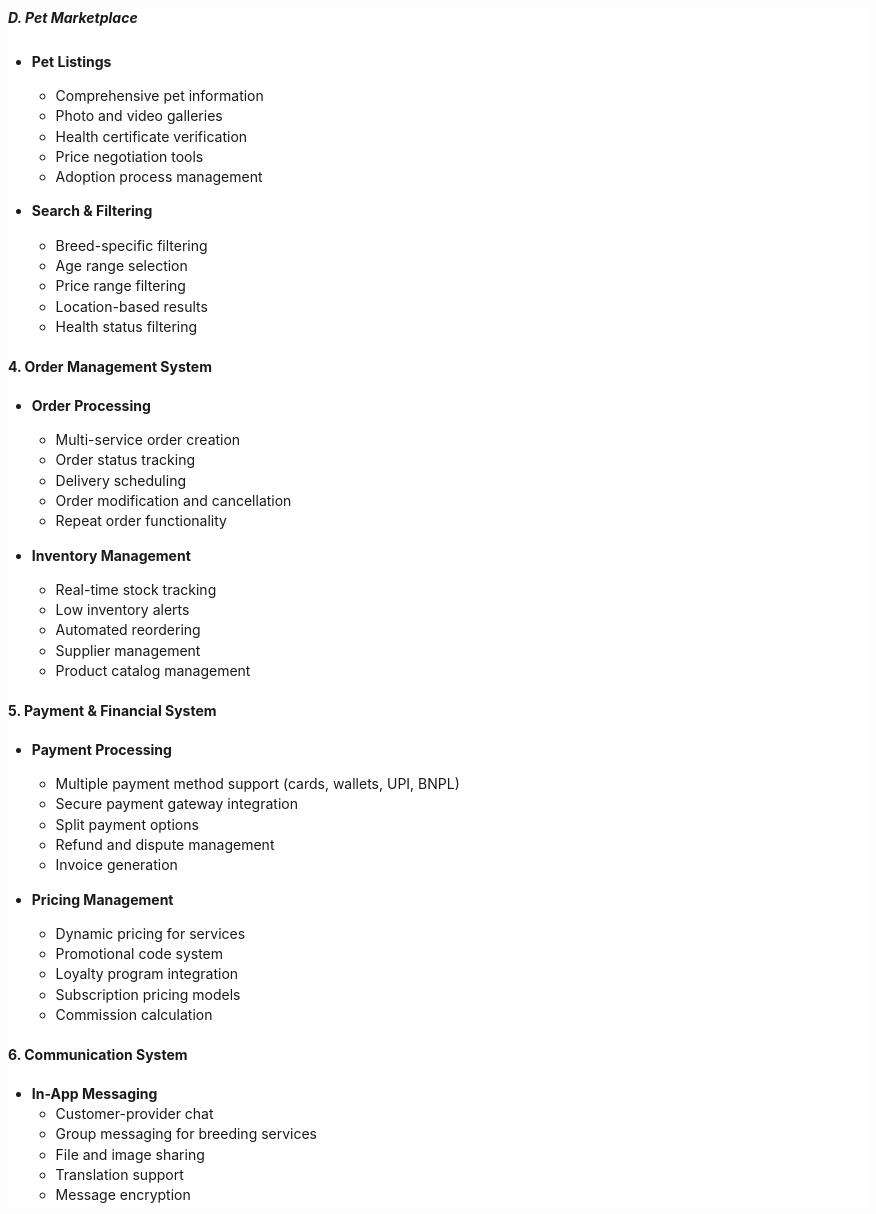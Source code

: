 ##### D. Pet Marketplace
- **Pet Listings**
  - Comprehensive pet information
  - Photo and video galleries
  - Health certificate verification
  - Price negotiation tools
  - Adoption process management

- **Search & Filtering**
  - Breed-specific filtering
  - Age range selection
  - Price range filtering
  - Location-based results
  - Health status filtering

#### 4. Order Management System
- **Order Processing**
  - Multi-service order creation
  - Order status tracking
  - Delivery scheduling
  - Order modification and cancellation
  - Repeat order functionality

- **Inventory Management**
  - Real-time stock tracking
  - Low inventory alerts
  - Automated reordering
  - Supplier management
  - Product catalog management

#### 5. Payment & Financial System
- **Payment Processing**
  - Multiple payment method support (cards, wallets, UPI, BNPL)
  - Secure payment gateway integration
  - Split payment options
  - Refund and dispute management
  - Invoice generation

- **Pricing Management**
  - Dynamic pricing for services
  - Promotional code system
  - Loyalty program integration
  - Subscription pricing models
  - Commission calculation

#### 6. Communication System
- **In-App Messaging**
  - Customer-provider chat
  - Group messaging for breeding services
  - File and image sharing
  - Translation support
  - Message encryption
